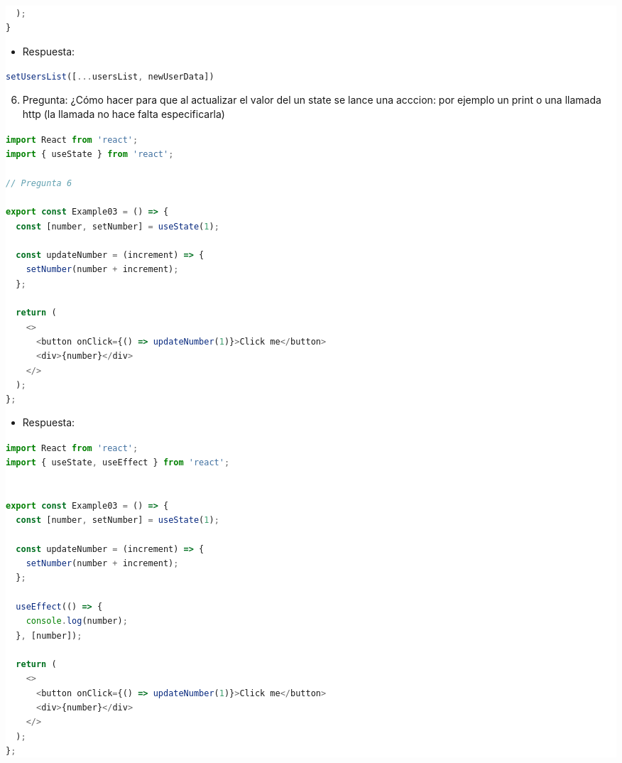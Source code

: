 ```js
  );
}
```

- Respuesta: 

```js
setUsersList([...usersList, newUserData])
```

6. Pregunta: ¿Cómo hacer para que al actualizar el valor del un state se lance una acccion: por ejemplo un print o una llamada http (la llamada no hace falta especificarla)

```js
import React from 'react';
import { useState } from 'react';

// Pregunta 6

export const Example03 = () => {
  const [number, setNumber] = useState(1);

  const updateNumber = (increment) => {
    setNumber(number + increment);
  };

  return (
    <>
      <button onClick={() => updateNumber(1)}>Click me</button>
      <div>{number}</div>
    </>
  );
};
```

- Respuesta: 

```js
import React from 'react';
import { useState, useEffect } from 'react';


export const Example03 = () => {
  const [number, setNumber] = useState(1);

  const updateNumber = (increment) => {
    setNumber(number + increment);
  };

  useEffect(() => {
    console.log(number);
  }, [number]);

  return (
    <>
      <button onClick={() => updateNumber(1)}>Click me</button>
      <div>{number}</div>
    </>
  );
};
```
